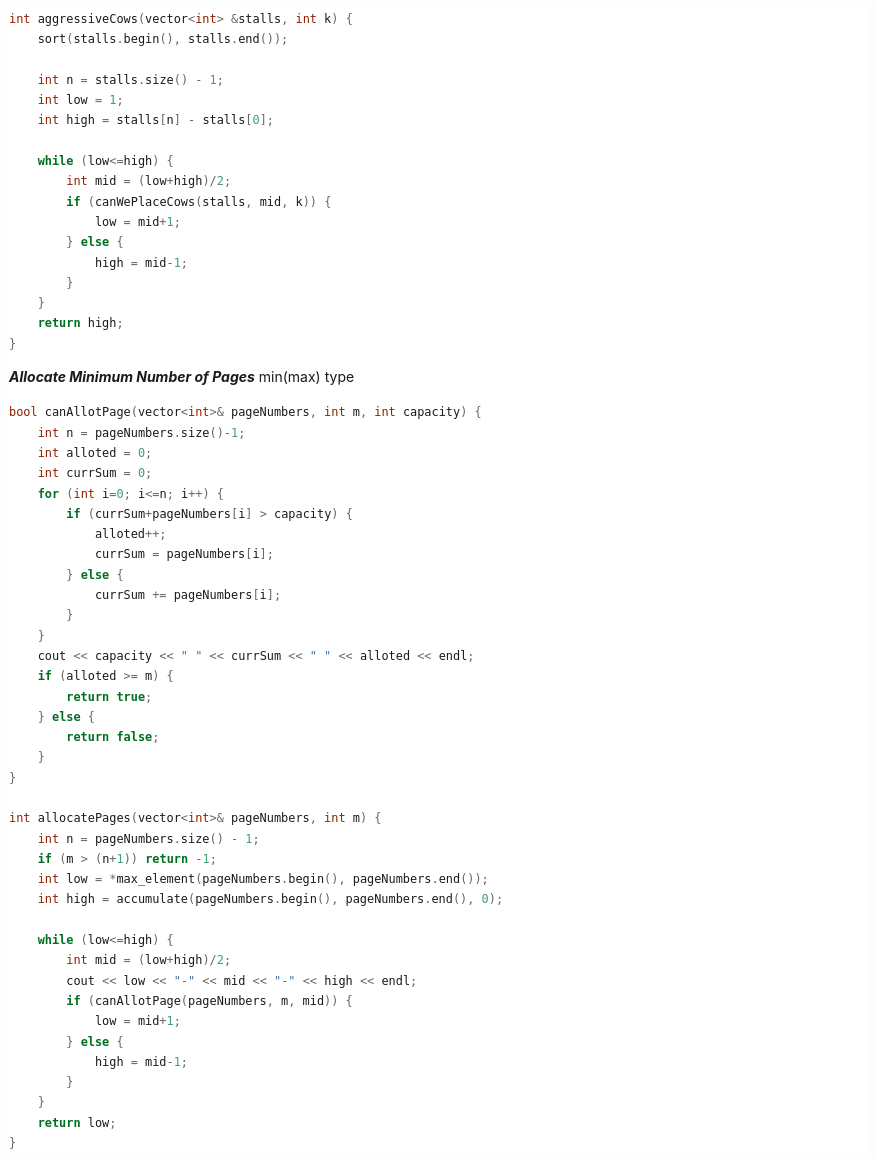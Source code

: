 ```cpp
int aggressiveCows(vector<int> &stalls, int k) {
	sort(stalls.begin(), stalls.end());
	
	int n = stalls.size() - 1;
	int low = 1;
	int high = stalls[n] - stalls[0];
	
	while (low<=high) {
		int mid = (low+high)/2;
		if (canWePlaceCows(stalls, mid, k)) {
			low = mid+1;
		} else {
			high = mid-1;
		}
	}
	return high;
}
```

***Allocate Minimum Number of Pages***
min(max) type
```cpp
bool canAllotPage(vector<int>& pageNumbers, int m, int capacity) {
	int n = pageNumbers.size()-1;
	int alloted = 0;
	int currSum = 0;
	for (int i=0; i<=n; i++) {
		if (currSum+pageNumbers[i] > capacity) {
			alloted++;
			currSum = pageNumbers[i];
		} else {
			currSum += pageNumbers[i];
		}
	}
	cout << capacity << " " << currSum << " " << alloted << endl;
	if (alloted >= m) {
		return true;
	} else {
		return false;
	}
}

int allocatePages(vector<int>& pageNumbers, int m) {
	int n = pageNumbers.size() - 1;
	if (m > (n+1)) return -1;
	int low = *max_element(pageNumbers.begin(), pageNumbers.end());
	int high = accumulate(pageNumbers.begin(), pageNumbers.end(), 0);

	while (low<=high) {
		int mid = (low+high)/2;
		cout << low << "-" << mid << "-" << high << endl;
		if (canAllotPage(pageNumbers, m, mid)) {
			low = mid+1;
		} else {
			high = mid-1;
		}
	}
	return low;
}
```
